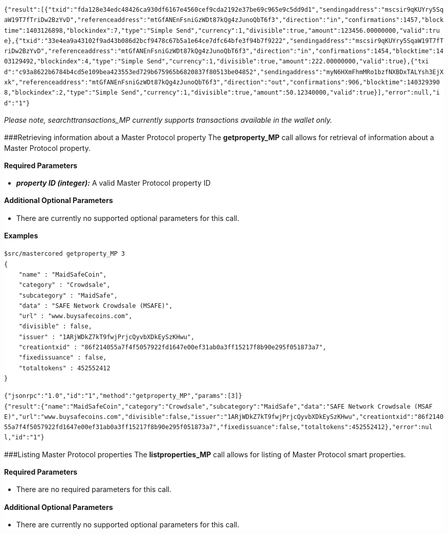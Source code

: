 ```
{"result":[{"txid":"fda128e34edc48426ca930df6167e4560cef9cda2192e37be69c965e9c5dd9d1","sendingaddress":"mscsir9qKUYry5SqaW19T7fTriDw2BzYvD","referenceaddress":"mtGfANEnFsniGzWDt87kQg4zJunoQbT6f3","direction":"in","confirmations":1457,"blocktime":1403126898,"blockindex":7,"type":"Simple Send","currency":1,"divisible":true,"amount":123456.00000000,"valid":true},{"txid":"33e4ea9a43102f9ad43b086d2bcf9478c67b5a1e64ce7dfc64bfe3f94b7f9222","sendingaddress":"mscsir9qKUYry5SqaW19T7fTriDw2BzYvD","referenceaddress":"mtGfANEnFsniGzWDt87kQg4zJunoQbT6f3","direction":"in","confirmations":1454,"blocktime":1403129492,"blockindex":4,"type":"Simple Send","currency":1,"divisible":true,"amount":222.00000000,"valid":true},{"txid":"c93a8622b6784b4cd5e109bea423553ed729b675965b6820837f80513be04852","sendingaddress":"myN6HXmFhmMRo1bzfNXBDxTALYsh3EjXxk","referenceaddress":"mtGfANEnFsniGzWDt87kQg4zJunoQbT6f3","direction":"out","confirmations":906,"blocktime":1403293908,"blockindex":2,"type":"Simple Send","currency":1,"divisible":true,"amount":50.12340000,"valid":true}],"error":null,"id":"1"}
```
*Please note, searchttransactions_MP currently supports transactions available in the wallet only.*

###Retrieving information about a Master Protocol property
The **getproperty_MP** call allows for retrieval of information about a Master Protocol property.

**Required Parameters**
- **_property ID (integer):_** A valid Master Protocol property ID

**Additional Optional Parameters**
- There are currently no supported optional parameters for this call.

**Examples**
```
$src/mastercored getproperty_MP 3
{
    "name" : "MaidSafeCoin",
    "category" : "Crowdsale",
    "subcategory" : "MaidSafe",
    "data" : "SAFE Network Crowdsale (MSAFE)",
    "url" : "www.buysafecoins.com",
    "divisible" : false,
    "issuer" : "1ARjWDkZ7kT9fwjPrjcQyvbXDkEySzKHwu",
    "creationtxid" : "86f214055a7f4f5057922fd1647e00ef31ab0a3ff15217f8b90e295f051873a7",
    "fixedissuance" : false,
    "totaltokens" : 452552412
}
```
```
{"jsonrpc":"1.0","id":"1","method":"getproperty_MP","params":[3]}
{"result":{"name":"MaidSafeCoin","category":"Crowdsale","subcategory":"MaidSafe","data":"SAFE Network Crowdsale (MSAFE)","url":"www.buysafecoins.com","divisible":false,"issuer":"1ARjWDkZ7kT9fwjPrjcQyvbXDkEySzKHwu","creationtxid":"86f214055a7f4f5057922fd1647e00ef31ab0a3ff15217f8b90e295f051873a7","fixedissuance":false,"totaltokens":452552412},"error":null,"id":"1"}
```

###Listing Master Protocol properties
The **listproperties_MP** call allows for listing of Master Protocol smart properties.

**Required Parameters**
- There are no required parameters for this call.

**Additional Optional Parameters**
- There are currently no supported optional parameters for this call.
